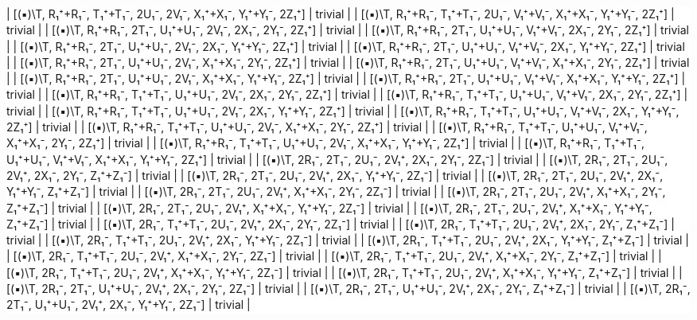 | [(▪)\T, R₁⁺+R₁⁻, T₁⁺+T₁⁻, 2U₁⁻, 2V₁⁻, X₁⁺+X₁⁻, Y₁⁺+Y₁⁻, 2Z₁⁺]          | trivial    |
| [(▪)\T, R₁⁺+R₁⁻, T₁⁺+T₁⁻, 2U₁⁻, V₁⁺+V₁⁻, X₁⁺+X₁⁻, Y₁⁺+Y₁⁻, 2Z₁⁺]       | trivial    |
| [(▪)\T, R₁⁺+R₁⁻, 2T₁⁻, U₁⁺+U₁⁻, 2V₁⁻, 2X₁⁻, 2Y₁⁻, 2Z₁⁺]                | trivial    |
| [(▪)\T, R₁⁺+R₁⁻, 2T₁⁻, U₁⁺+U₁⁻, V₁⁺+V₁⁻, 2X₁⁻, 2Y₁⁻, 2Z₁⁺]             | trivial    |
| [(▪)\T, R₁⁺+R₁⁻, 2T₁⁻, U₁⁺+U₁⁻, 2V₁⁻, 2X₁⁻, Y₁⁺+Y₁⁻, 2Z₁⁺]             | trivial    |
| [(▪)\T, R₁⁺+R₁⁻, 2T₁⁻, U₁⁺+U₁⁻, V₁⁺+V₁⁻, 2X₁⁻, Y₁⁺+Y₁⁻, 2Z₁⁺]          | trivial    |
| [(▪)\T, R₁⁺+R₁⁻, 2T₁⁻, U₁⁺+U₁⁻, 2V₁⁻, X₁⁺+X₁⁻, 2Y₁⁻, 2Z₁⁺]             | trivial    |
| [(▪)\T, R₁⁺+R₁⁻, 2T₁⁻, U₁⁺+U₁⁻, V₁⁺+V₁⁻, X₁⁺+X₁⁻, 2Y₁⁻, 2Z₁⁺]          | trivial    |
| [(▪)\T, R₁⁺+R₁⁻, 2T₁⁻, U₁⁺+U₁⁻, 2V₁⁻, X₁⁺+X₁⁻, Y₁⁺+Y₁⁻, 2Z₁⁺]          | trivial    |
| [(▪)\T, R₁⁺+R₁⁻, 2T₁⁻, U₁⁺+U₁⁻, V₁⁺+V₁⁻, X₁⁺+X₁⁻, Y₁⁺+Y₁⁻, 2Z₁⁺]       | trivial    |
| [(▪)\T, R₁⁺+R₁⁻, T₁⁺+T₁⁻, U₁⁺+U₁⁻, 2V₁⁻, 2X₁⁻, 2Y₁⁻, 2Z₁⁺]             | trivial    |
| [(▪)\T, R₁⁺+R₁⁻, T₁⁺+T₁⁻, U₁⁺+U₁⁻, V₁⁺+V₁⁻, 2X₁⁻, 2Y₁⁻, 2Z₁⁺]          | trivial    |
| [(▪)\T, R₁⁺+R₁⁻, T₁⁺+T₁⁻, U₁⁺+U₁⁻, 2V₁⁻, 2X₁⁻, Y₁⁺+Y₁⁻, 2Z₁⁺]          | trivial    |
| [(▪)\T, R₁⁺+R₁⁻, T₁⁺+T₁⁻, U₁⁺+U₁⁻, V₁⁺+V₁⁻, 2X₁⁻, Y₁⁺+Y₁⁻, 2Z₁⁺]       | trivial    |
| [(▪)\T, R₁⁺+R₁⁻, T₁⁺+T₁⁻, U₁⁺+U₁⁻, 2V₁⁻, X₁⁺+X₁⁻, 2Y₁⁻, 2Z₁⁺]          | trivial    |
| [(▪)\T, R₁⁺+R₁⁻, T₁⁺+T₁⁻, U₁⁺+U₁⁻, V₁⁺+V₁⁻, X₁⁺+X₁⁻, 2Y₁⁻, 2Z₁⁺]       | trivial    |
| [(▪)\T, R₁⁺+R₁⁻, T₁⁺+T₁⁻, U₁⁺+U₁⁻, 2V₁⁻, X₁⁺+X₁⁻, Y₁⁺+Y₁⁻, 2Z₁⁺]       | trivial    |
| [(▪)\T, R₁⁺+R₁⁻, T₁⁺+T₁⁻, U₁⁺+U₁⁻, V₁⁺+V₁⁻, X₁⁺+X₁⁻, Y₁⁺+Y₁⁻, 2Z₁⁺]    | trivial    |
| [(▪)\T, 2R₁⁻, 2T₁⁻, 2U₁⁻, 2V₁⁺, 2X₁⁻, 2Y₁⁻, 2Z₁⁻]                      | trivial    |
| [(▪)\T, 2R₁⁻, 2T₁⁻, 2U₁⁻, 2V₁⁺, 2X₁⁻, 2Y₁⁻, Z₁⁺+Z₁⁻]                   | trivial    |
| [(▪)\T, 2R₁⁻, 2T₁⁻, 2U₁⁻, 2V₁⁺, 2X₁⁻, Y₁⁺+Y₁⁻, 2Z₁⁻]                   | trivial    |
| [(▪)\T, 2R₁⁻, 2T₁⁻, 2U₁⁻, 2V₁⁺, 2X₁⁻, Y₁⁺+Y₁⁻, Z₁⁺+Z₁⁻]                | trivial    |
| [(▪)\T, 2R₁⁻, 2T₁⁻, 2U₁⁻, 2V₁⁺, X₁⁺+X₁⁻, 2Y₁⁻, 2Z₁⁻]                   | trivial    |
| [(▪)\T, 2R₁⁻, 2T₁⁻, 2U₁⁻, 2V₁⁺, X₁⁺+X₁⁻, 2Y₁⁻, Z₁⁺+Z₁⁻]                | trivial    |
| [(▪)\T, 2R₁⁻, 2T₁⁻, 2U₁⁻, 2V₁⁺, X₁⁺+X₁⁻, Y₁⁺+Y₁⁻, 2Z₁⁻]                | trivial    |
| [(▪)\T, 2R₁⁻, 2T₁⁻, 2U₁⁻, 2V₁⁺, X₁⁺+X₁⁻, Y₁⁺+Y₁⁻, Z₁⁺+Z₁⁻]             | trivial    |
| [(▪)\T, 2R₁⁻, T₁⁺+T₁⁻, 2U₁⁻, 2V₁⁺, 2X₁⁻, 2Y₁⁻, 2Z₁⁻]                   | trivial    |
| [(▪)\T, 2R₁⁻, T₁⁺+T₁⁻, 2U₁⁻, 2V₁⁺, 2X₁⁻, 2Y₁⁻, Z₁⁺+Z₁⁻]                | trivial    |
| [(▪)\T, 2R₁⁻, T₁⁺+T₁⁻, 2U₁⁻, 2V₁⁺, 2X₁⁻, Y₁⁺+Y₁⁻, 2Z₁⁻]                | trivial    |
| [(▪)\T, 2R₁⁻, T₁⁺+T₁⁻, 2U₁⁻, 2V₁⁺, 2X₁⁻, Y₁⁺+Y₁⁻, Z₁⁺+Z₁⁻]             | trivial    |
| [(▪)\T, 2R₁⁻, T₁⁺+T₁⁻, 2U₁⁻, 2V₁⁺, X₁⁺+X₁⁻, 2Y₁⁻, 2Z₁⁻]                | trivial    |
| [(▪)\T, 2R₁⁻, T₁⁺+T₁⁻, 2U₁⁻, 2V₁⁺, X₁⁺+X₁⁻, 2Y₁⁻, Z₁⁺+Z₁⁻]             | trivial    |
| [(▪)\T, 2R₁⁻, T₁⁺+T₁⁻, 2U₁⁻, 2V₁⁺, X₁⁺+X₁⁻, Y₁⁺+Y₁⁻, 2Z₁⁻]             | trivial    |
| [(▪)\T, 2R₁⁻, T₁⁺+T₁⁻, 2U₁⁻, 2V₁⁺, X₁⁺+X₁⁻, Y₁⁺+Y₁⁻, Z₁⁺+Z₁⁻]          | trivial    |
| [(▪)\T, 2R₁⁻, 2T₁⁻, U₁⁺+U₁⁻, 2V₁⁺, 2X₁⁻, 2Y₁⁻, 2Z₁⁻]                   | trivial    |
| [(▪)\T, 2R₁⁻, 2T₁⁻, U₁⁺+U₁⁻, 2V₁⁺, 2X₁⁻, 2Y₁⁻, Z₁⁺+Z₁⁻]                | trivial    |
| [(▪)\T, 2R₁⁻, 2T₁⁻, U₁⁺+U₁⁻, 2V₁⁺, 2X₁⁻, Y₁⁺+Y₁⁻, 2Z₁⁻]                | trivial    |